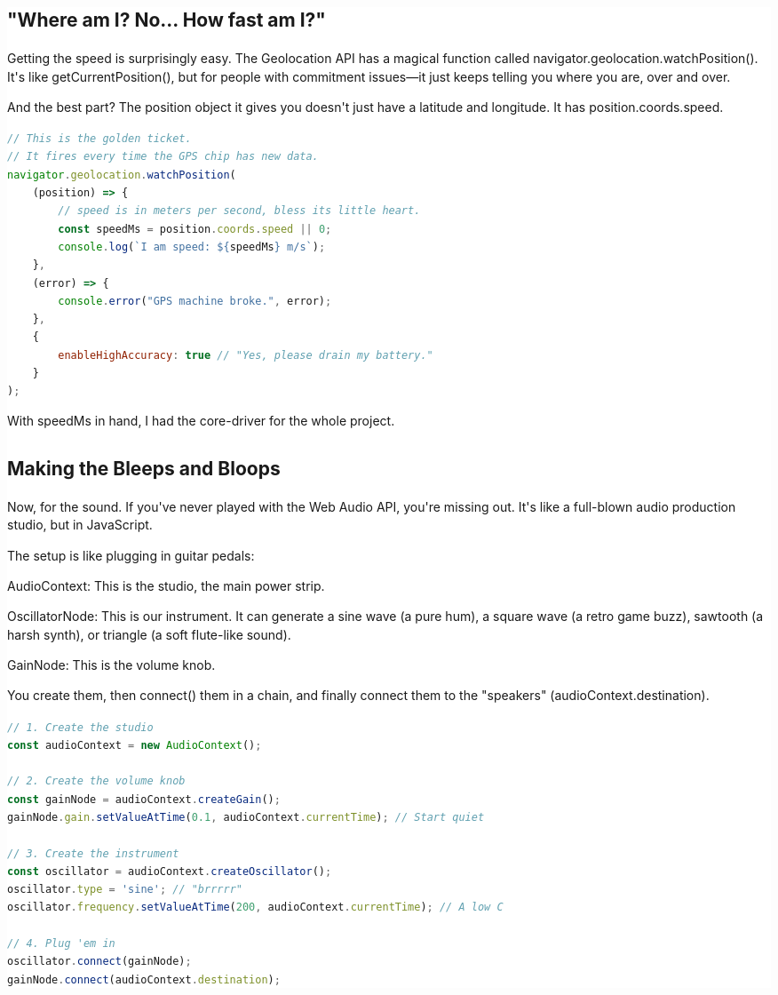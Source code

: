 ## "Where am I? No... How fast am I?"

Getting the speed is surprisingly easy. The Geolocation API has a magical function called
navigator.geolocation.watchPosition(). It's like getCurrentPosition(), but for people with commitment issues—it just
keeps telling you where you are, over and over.

And the best part? The position object it gives you doesn't just have a latitude and longitude. It has
position.coords.speed.

```js
// This is the golden ticket.
// It fires every time the GPS chip has new data.
navigator.geolocation.watchPosition(
    (position) => {
        // speed is in meters per second, bless its little heart.
        const speedMs = position.coords.speed || 0;
        console.log(`I am speed: ${speedMs} m/s`);
    },
    (error) => {
        console.error("GPS machine broke.", error);
    },
    {
        enableHighAccuracy: true // "Yes, please drain my battery."
    } 
);
```

With speedMs in hand, I had the core-driver for the whole project.

## Making the Bleeps and Bloops

Now, for the sound. If you've never played with the Web Audio API, you're missing out. It's like a full-blown audio
production studio, but in JavaScript.

The setup is like plugging in guitar pedals:

AudioContext: This is the studio, the main power strip.

OscillatorNode: This is our instrument. It can generate a sine wave (a pure hum), a square wave (a retro game buzz),
sawtooth (a harsh synth), or triangle (a soft flute-like sound).

GainNode: This is the volume knob.

You create them, then connect() them in a chain, and finally connect them to the "speakers" (audioContext.destination).

```js
// 1. Create the studio
const audioContext = new AudioContext();

// 2. Create the volume knob
const gainNode = audioContext.createGain();
gainNode.gain.setValueAtTime(0.1, audioContext.currentTime); // Start quiet

// 3. Create the instrument
const oscillator = audioContext.createOscillator();
oscillator.type = 'sine'; // "brrrrr"
oscillator.frequency.setValueAtTime(200, audioContext.currentTime); // A low C

// 4. Plug 'em in
oscillator.connect(gainNode);
gainNode.connect(audioContext.destination);

```